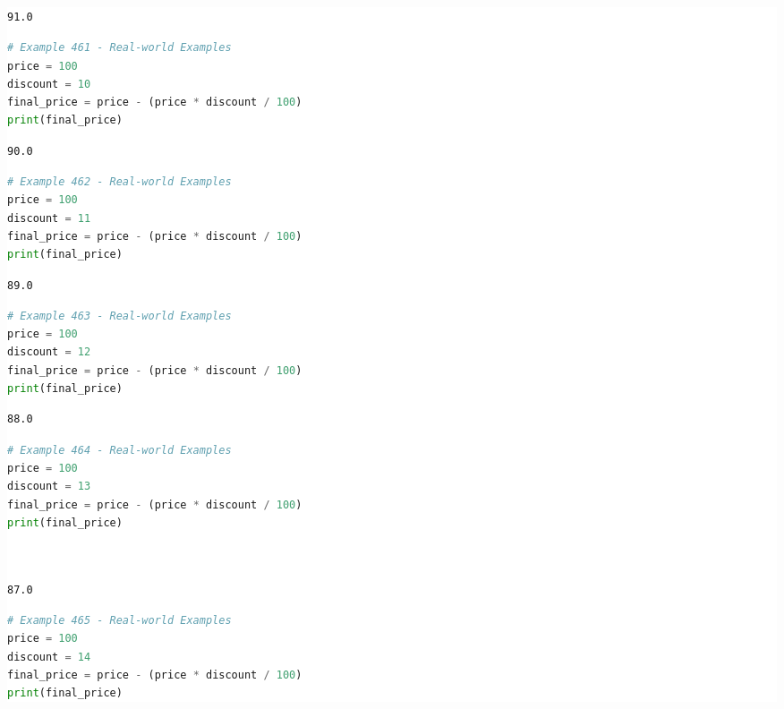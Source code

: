     91.0
    


```python
# Example 461 - Real-world Examples
price = 100
discount = 10
final_price = price - (price * discount / 100)
print(final_price)
```

    90.0
    


```python
# Example 462 - Real-world Examples
price = 100
discount = 11
final_price = price - (price * discount / 100)
print(final_price)
```

    89.0
    


```python
# Example 463 - Real-world Examples
price = 100
discount = 12
final_price = price - (price * discount / 100)
print(final_price)
```

    88.0
    


```python
# Example 464 - Real-world Examples
price = 100
discount = 13
final_price = price - (price * discount / 100)
print(final_price)




```

    87.0
    


```python
# Example 465 - Real-world Examples
price = 100
discount = 14
final_price = price - (price * discount / 100)
print(final_price)
```

